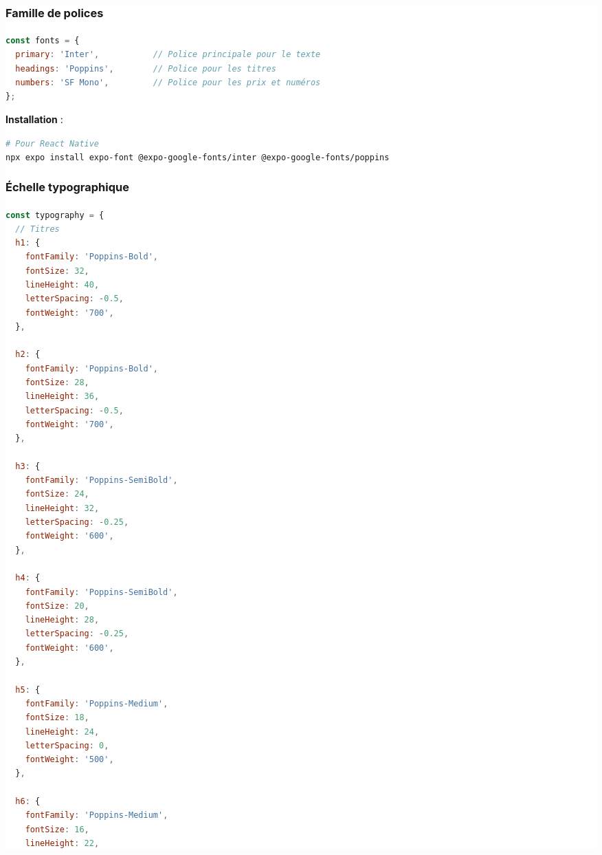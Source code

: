 ### Famille de polices

```javascript
const fonts = {
  primary: 'Inter',           // Police principale pour le texte
  headings: 'Poppins',        // Police pour les titres
  numbers: 'SF Mono',         // Police pour les prix et numéros
};
```

**Installation** :
```bash
# Pour React Native
npx expo install expo-font @expo-google-fonts/inter @expo-google-fonts/poppins
```

### Échelle typographique

```javascript
const typography = {
  // Titres
  h1: {
    fontFamily: 'Poppins-Bold',
    fontSize: 32,
    lineHeight: 40,
    letterSpacing: -0.5,
    fontWeight: '700',
  },

  h2: {
    fontFamily: 'Poppins-Bold',
    fontSize: 28,
    lineHeight: 36,
    letterSpacing: -0.5,
    fontWeight: '700',
  },

  h3: {
    fontFamily: 'Poppins-SemiBold',
    fontSize: 24,
    lineHeight: 32,
    letterSpacing: -0.25,
    fontWeight: '600',
  },

  h4: {
    fontFamily: 'Poppins-SemiBold',
    fontSize: 20,
    lineHeight: 28,
    letterSpacing: -0.25,
    fontWeight: '600',
  },

  h5: {
    fontFamily: 'Poppins-Medium',
    fontSize: 18,
    lineHeight: 24,
    letterSpacing: 0,
    fontWeight: '500',
  },

  h6: {
    fontFamily: 'Poppins-Medium',
    fontSize: 16,
    lineHeight: 22,
```